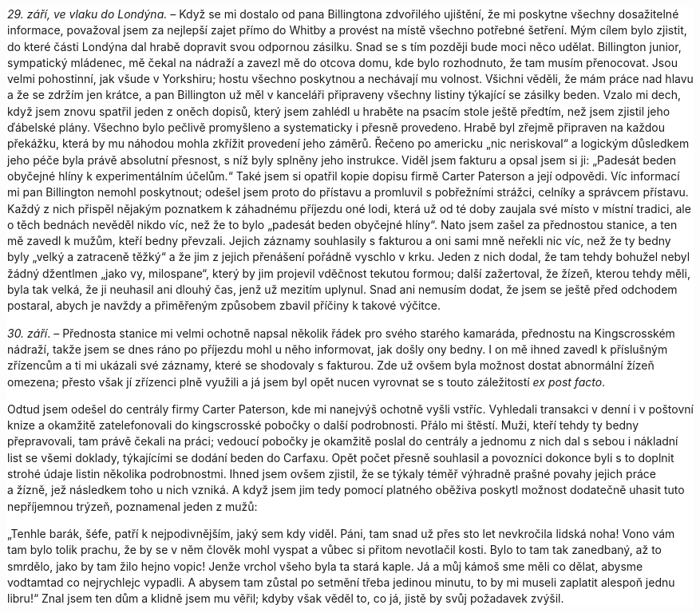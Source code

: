 <section>

_29\. září, ve vlaku do Londýna._ – Když se mi dostalo od pana Billingtona zdvořilého ujištění, že mi poskytne všechny dosažitelné informace, považoval jsem za nejlepší zajet přímo do Whitby a provést na místě všechno potřebné šetření. Mým cílem bylo zjistit, do které části Londýna dal hrabě dopravit svou odpornou zásilku. Snad se s tím později bude moci něco udělat. Billington junior, sympatický mládenec, mě čekal na nádraží a zavezl mě do otcova domu, kde bylo rozhodnuto, že tam musím přenocovat. Jsou velmi pohostinní, jak všude v Yorkshiru; hostu všechno poskytnou a nechávají mu volnost. Všichni věděli, že mám práce nad hlavu a že se zdržím jen krátce, a pan Billington už měl v kanceláři připraveny všechny listiny týkající se zásilky beden. Vzalo mi dech, když jsem znovu spatřil jeden z oněch dopisů, který jsem zahlédl u hraběte na psacím stole ještě předtím, než jsem zjistil jeho ďábelské plány. Všechno bylo pečlivě promyšleno a systematicky i přesně provedeno. Hrabě byl zřejmě připraven na každou překážku, která by mu náhodou mohla zkřížit provedení jeho záměrů. Řečeno po americku „nic neriskoval“ a logickým důsledkem jeho péče byla právě absolutní přesnost, s níž byly splněny jeho instrukce. Viděl jsem fakturu a opsal jsem si ji: „Padesát beden obyčejné hlíny k experimentálním účelům.“ Také jsem si opatřil kopie dopisu firmě Carter Paterson a její odpovědi. Víc informací mi pan Billington nemohl poskytnout; odešel jsem proto do přístavu a promluvil s pobřežními strážci, celníky a správcem přístavu. Každý z nich přispěl nějakým poznatkem k záhadnému příjezdu oné lodi, která už od té doby zaujala své místo v místní tradici, ale o těch bednách nevěděl nikdo víc, než že to bylo „padesát beden obyčejné hlíny“. Nato jsem zašel za přednostou stanice, a ten mě zavedl k mužům, kteří bedny převzali. Jejich záznamy souhlasily s fakturou a oni sami mně neřekli nic víc, než že ty bedny byly „velký a zatraceně těžký“ a že jim z jejich přenášení pořádně vyschlo v krku. Jeden z nich dodal, že tam tehdy bohužel nebyl žádný džentlmen „jako vy, milospane“, který by jim projevil vděčnost tekutou formou; další zažertoval, že žízeň, kterou tehdy měli, byla tak velká, že ji neuhasil ani dlouhý čas, jenž už mezitím uplynul. Snad ani nemusím dodat, že jsem se ještě před odchodem postaral, abych je navždy a přiměřeným způsobem zbavil příčiny k takové výčitce.

</section>

<section>

_30\. září_. – Přednosta stanice mi velmi ochotně napsal několik řádek pro svého starého kamaráda, přednostu na Kingscrosském nádraží, takže jsem se dnes ráno po příjezdu mohl u něho informovat, jak došly ony bedny. I on mě ihned zavedl k příslušným zřízencům a ti mi ukázali své záznamy, které se shodovaly s fakturou. Zde už ovšem byla možnost dostat abnormální žízeň omezena; přesto však jí zřízenci plně využili a já jsem byl opět nucen vyrovnat se s touto záležitostí _ex post facto_.

Odtud jsem odešel do centrály firmy Carter Paterson, kde mi nanejvýš ochotně vyšli vstříc. Vyhledali transakci v denní i v poštovní knize a okamžitě zatelefonovali do kingscrosské pobočky o další podrobnosti. Přálo mi štěstí. Muži, kteří tehdy ty bedny přepravovali, tam právě čekali na práci; vedoucí pobočky je okamžitě poslal do centrály a jednomu z nich dal s sebou i nákladní list se všemi doklady, týkajícími se dodání beden do Carfaxu. Opět počet přesně souhlasil a povozníci dokonce byli s to doplnit strohé údaje listin několika podrobnostmi. Ihned jsem ovšem zjistil, že se týkaly téměř výhradně prašné povahy jejich práce a žízně, jež následkem toho u nich vzniká. A když jsem jim tedy pomocí platného oběživa poskytl možnost dodatečně uhasit tuto nepříjemnou trýzeň, poznamenal jeden z mužů:

„Tenhle barák, šéfe, patří k nejpodivnějším, jaký sem kdy viděl. Páni, tam snad už přes sto let nevkročila lidská noha! Vono vám tam bylo tolik prachu, že by se v něm člověk mohl vyspat a vůbec si přitom nevotlačil kosti. Bylo to tam tak zanedbaný, až to smrdělo, jako by tam žilo hejno vopic! Jenže vrchol všeho byla ta stará kaple. Já a můj kámoš sme měli co dělat, abysme vodtamtad co nejrychlejc vypadli. A abysem tam zůstal po setmění třeba jedinou minutu, to by mi museli zaplatit alespoň jednu libru!“ Znal jsem ten dům a klidně jsem mu věřil; kdyby však věděl to, co já, jistě by svůj požadavek zvýšil.
